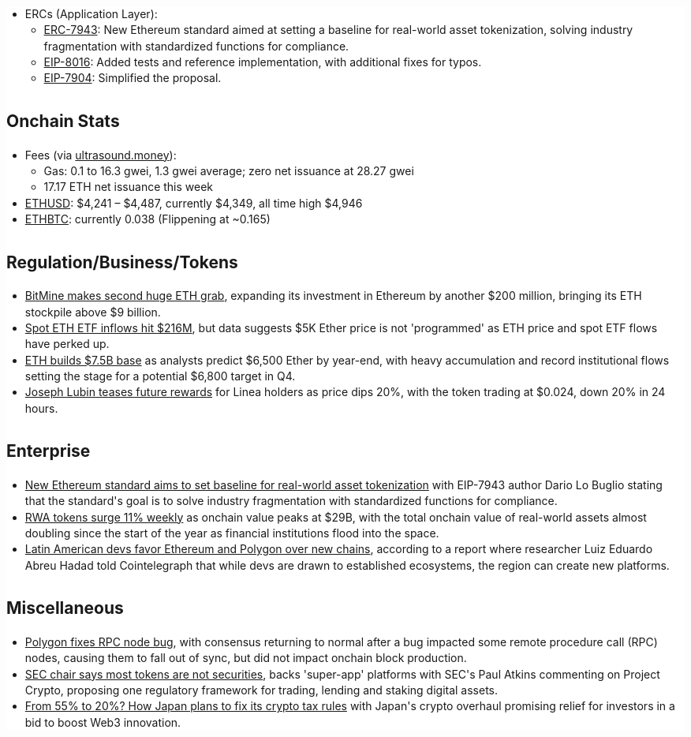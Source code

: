 * ERCs (Application Layer):
  * [ERC-7943](https://github.com/ethereum/EIPs/commit/c0ad26eae870364713867d7bd400530e65bc8e72): New Ethereum standard aimed at setting a baseline for real-world asset tokenization, solving industry fragmentation with standardized functions for compliance.
  * [EIP-8016](https://github.com/ethereum/EIPs/commit/db53e5a6d558332e73940ad3bb9b343565e4b17f): Added tests and reference implementation, with additional fixes for typos.
  * [EIP-7904](https://github.com/ethereum/EIPs/commit/4e92b6c3e0e055cb88891343b1fd6c2b1e14b2ae): Simplified the proposal.

## Onchain Stats

* Fees (via [ultrasound.money](https://ultrasound.money)):
    * Gas: 0.1 to 16.3 gwei, 1.3 gwei average; zero net issuance at 28.27 gwei
    * 17.17 ETH net issuance this week
* [ETHUSD](https://www.coingecko.com/en/coins/ethereum): $4,241 – $4,487, currently $4,349, all time high $4,946
* [ETHBTC](https://ratiogang.com/): currently 0.038 (Flippening at ~0.165)

## Regulation/Business/Tokens

* [BitMine makes second huge ETH grab](https://cointelegraph.com/news/bitmine-widens-lead-biggest-ethereum-treasury-200m-buy), expanding its investment in Ethereum by another $200 million, bringing its ETH stockpile above $9 billion.
* [Spot ETH ETF inflows hit $216M](https://cointelegraph.com/news/spot-eth-etf-inflows-top-dollar216m-is-dollar5k-ether-next), but data suggests $5K Ether price is not 'programmed' as ETH price and spot ETF flows have perked up.
* [ETH builds $7.5B base](https://cointelegraph.com/news/eth-accumulators-grab-dollar7-5b-in-ether-is-dollar6-5k-next) as analysts predict $6,500 Ether by year-end, with heavy accumulation and record institutional flows setting the stage for a potential $6,800 target in Q4.
* [Joseph Lubin teases future rewards](https://cointelegraph.com/news/joseph-lubin-linea-token-rewards-airdrop) for Linea holders as price dips 20%, with the token trading at $0.024, down 20% in 24 hours.

## Enterprise

* [New Ethereum standard aims to set baseline for real-world asset tokenization](https://cointelegraph.com/news/ethereum-standard-rwa-tokenization-erc7943) with EIP-7943 author Dario Lo Buglio stating that the standard's goal is to solve industry fragmentation with standardized functions for compliance.
* [RWA tokens surge 11% weekly](https://cointelegraph.com/news/rwa-tokens-surge-11-percent-onchain-value-hits-ath) as onchain value peaks at $29B, with the total onchain value of real-world assets almost doubling since the start of the year as financial institutions flood into the space.
* [Latin American devs favor Ethereum and Polygon over new chains](https://cointelegraph.com/news/latam-blockchain-devs-favor-ethereum-polygon-over-new-protocols), according to a report where researcher Luiz Eduardo Abreu Hadad told Cointelegraph that while devs are drawn to established ecosystems, the region can create new platforms.

## Miscellaneous

* [Polygon fixes RPC node bug](https://cointelegraph.com/news/polygon-fixes-rpc-bug-consensus-normal), with consensus returning to normal after a bug impacted some remote procedure call (RPC) nodes, causing them to fall out of sync, but did not impact onchain block production.
* [SEC chair says most tokens are not securities](https://cointelegraph.com/news/sec-chair-says-most-tokens-are-not-securities-backs-super-app-platforms), backs 'super-app' platforms with SEC's Paul Atkins commenting on Project Crypto, proposing one regulatory framework for trading, lending and staking digital assets.
* [From 55% to 20%? How Japan plans to fix its crypto tax rules](https://cointelegraph.com/news/how-japan-plans-to-fix-its-crypto-tax-rules) with Japan's crypto overhaul promising relief for investors in a bid to boost Web3 innovation.
